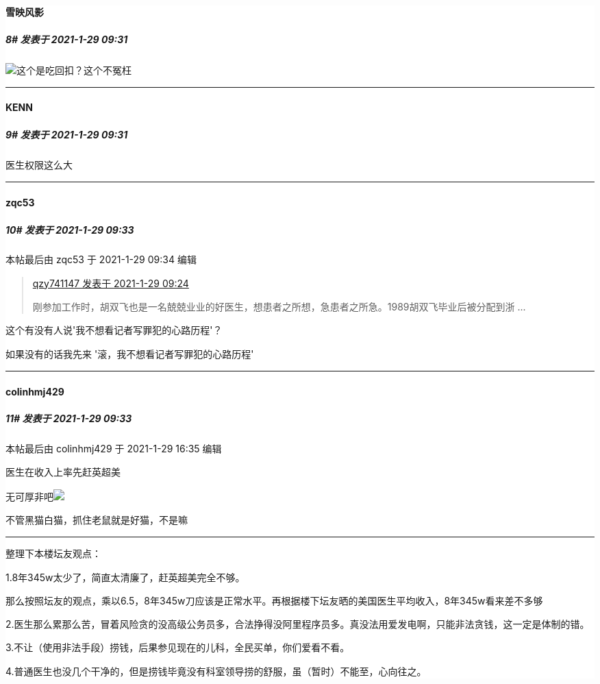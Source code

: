 ####  雪映风影  
##### 8#       发表于 2021-1-29 09:31


<img src="https://static.saraba1st.com/image/smiley/face2017/073.png" referrerpolicy="no-referrer">这个是吃回扣？这个不冤枉


-----

####  KENN  
##### 9#       发表于 2021-1-29 09:31


医生权限这么大


-----

####  zqc53  
##### 10#       发表于 2021-1-29 09:33


 本帖最后由 zqc53 于 2021-1-29 09:34 编辑 
<blockquote><a href="httphttps://bbs.saraba1st.com/2b/forum.php?mod=redirect&amp;goto=findpost&amp;pid=50178190&amp;ptid=1985248" target="_blank">qzy741147 发表于 2021-1-29 09:24</a>

刚参加工作时，胡双飞也是一名兢兢业业的好医生，想患者之所想，急患者之所急。1989胡双飞毕业后被分配到浙 ...</blockquote>
这个有没有人说'我不想看记者写罪犯的心路历程'？

如果没有的话我先来 '滚，我不想看记者写罪犯的心路历程'


-----

####  colinhmj429  
##### 11#       发表于 2021-1-29 09:33


 本帖最后由 colinhmj429 于 2021-1-29 16:35 编辑 

医生在收入上率先赶英超美

无可厚非吧<img src="https://static.saraba1st.com/image/smiley/face2017/037.png" referrerpolicy="no-referrer">

不管黑猫白猫，抓住老鼠就是好猫，不是嘛


-----------------

整理下本楼坛友观点：

1.8年345w太少了，简直太清廉了，赶英超美完全不够。

那么按照坛友的观点，乘以6.5，8年345w刀应该是正常水平。再根据楼下坛友晒的美国医生平均收入，8年345w看来差不多够

2.医生那么累那么苦，冒着风险贪的没高级公务员多，合法挣得没阿里程序员多。真没法用爱发电啊，只能非法贪钱，这一定是体制的错。

3.不让（使用非法手段）捞钱，后果参见现在的儿科，全民买单，你们爱看不看。

4.普通医生也没几个干净的，但是捞钱毕竟没有科室领导捞的舒服，虽（暂时）不能至，心向往之。
